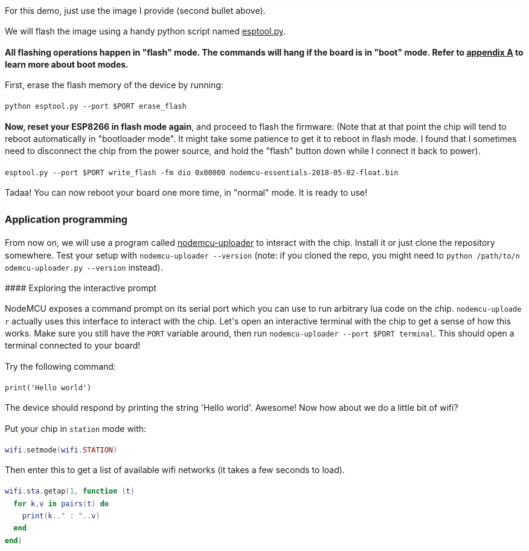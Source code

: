 For this demo, just use the image I provide (second bullet above).


We will flash the image using a handy python script named [esptool.py](https://github.com/espressif/esptool).

**All flashing operations happen in "flash" mode. The commands will hang if the board is in "boot" mode. Refer to [appendix A](#Appendix-A-Boot-mode-selection) to learn more about boot modes.**

First, erase the flash memory of the device by running:
```
python esptool.py --port $PORT erase_flash
```

**Now, reset your ESP8266 in flash mode again**, and proceed to flash the firmware:
(Note that at that point the chip will tend to reboot automatically in "bootloader mode". It might take some patience to get it to reboot in flash mode. I found that I sometimes need to disconnect the chip from the power source, and hold the "flash" button down while I connect it back to power).

```
esptool.py --port $PORT write_flash -fm dio 0x00000 nodemcu-essentials-2018-05-02-float.bin
```

Tadaa! You can now reboot your board one more time, in "normal" mode. It is ready to use!


### Application programming

From now on, we will use a program called [nodemcu-uploader](https://github.com/kmpm/nodemcu-uploader) to interact with the chip. Install it or just clone the repository somewhere. Test your setup with `nodemcu-uploader --version` (note: if you cloned the repo, you might need to `python /path/to/nodemcu-uploader.py --version` instead).

#### Exploring the interactive prompt

NodeMCU exposes a command prompt on its serial port which you can use to run arbitrary lua code on the chip. `nodemcu-uploader` actually uses this interface to interact with the chip. Let's open an interactive terminal with the chip to get a sense of how this works. Make sure you still have the `PORT` variable around, then run `nodemcu-uploader --port $PORT terminal`. This should open a terminal connected to your board!

Try the following command:

```
print('Hello world')
```

The device should respond by printing the string 'Hello world'. Awesome! Now how about we do a little bit of wifi?

Put your chip in `station` mode with:

```lua
wifi.setmode(wifi.STATION)
```

Then enter this to get a list of available wifi networks (it takes a few seconds to load).

```lua
wifi.sta.getap(1, function (t)
  for k,v in pairs(t) do
    print(k.." : "..v)
  end
end)
```
